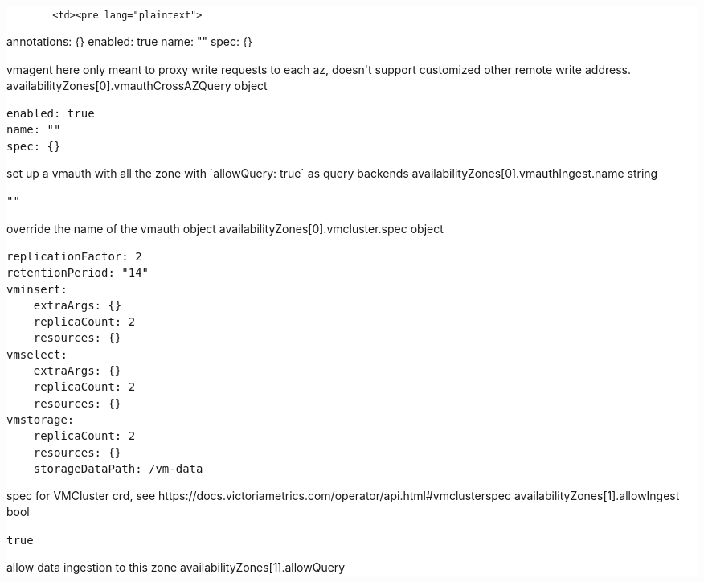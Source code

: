 			<td><pre lang="plaintext">
annotations: {}
enabled: true
name: ""
spec: {}
</pre>
</td>
			<td>vmagent here only meant to proxy write requests to each az, doesn't support customized other remote write address.</td>
		</tr>
		<tr>
			<td>availabilityZones[0].vmauthCrossAZQuery</td>
			<td>object</td>
			<td><pre lang="plaintext">
enabled: true
name: ""
spec: {}
</pre>
</td>
			<td>set up a vmauth with all the zone with `allowQuery: true` as query backends</td>
		</tr>
		<tr>
			<td>availabilityZones[0].vmauthIngest.name</td>
			<td>string</td>
			<td><pre lang="">
""
</pre>
</td>
			<td>override the name of the vmauth object</td>
		</tr>
		<tr>
			<td>availabilityZones[0].vmcluster.spec</td>
			<td>object</td>
			<td><pre lang="plaintext">
replicationFactor: 2
retentionPeriod: "14"
vminsert:
    extraArgs: {}
    replicaCount: 2
    resources: {}
vmselect:
    extraArgs: {}
    replicaCount: 2
    resources: {}
vmstorage:
    replicaCount: 2
    resources: {}
    storageDataPath: /vm-data
</pre>
</td>
			<td>spec for VMCluster crd, see https://docs.victoriametrics.com/operator/api.html#vmclusterspec</td>
		</tr>
		<tr>
			<td>availabilityZones[1].allowIngest</td>
			<td>bool</td>
			<td><pre lang="">
true
</pre>
</td>
			<td>allow data ingestion to this zone</td>
		</tr>
		<tr>
			<td>availabilityZones[1].allowQuery</td>
